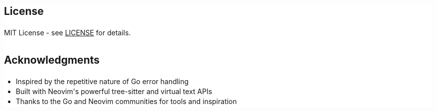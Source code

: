 ## License

MIT License - see [LICENSE](LICENSE) for details.

## Acknowledgments

- Inspired by the repetitive nature of Go error handling
- Built with Neovim's powerful tree-sitter and virtual text APIs
- Thanks to the Go and Neovim communities for tools and inspiration
